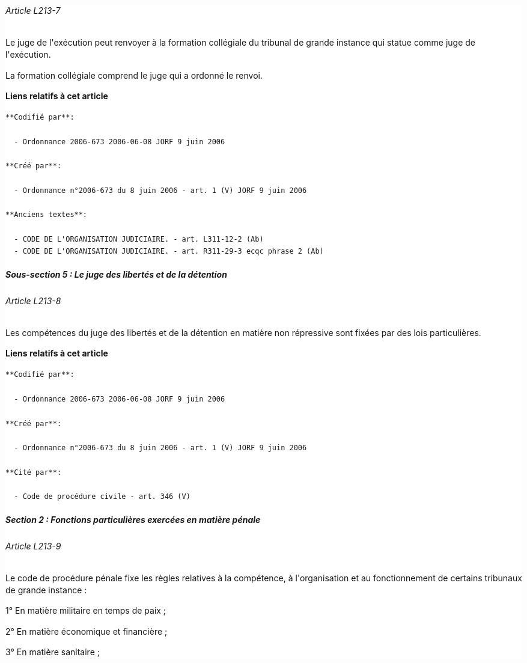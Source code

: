 
###### Article L213-7

Le juge de l'exécution peut renvoyer à la formation collégiale du tribunal de grande instance qui statue comme juge de
l'exécution.

La formation collégiale comprend le juge qui a ordonné le renvoi.

**Liens relatifs à cet article**

	**Codifié par**:

	  - Ordonnance 2006-673 2006-06-08 JORF 9 juin 2006

	**Créé par**:

	  - Ordonnance n°2006-673 du 8 juin 2006 - art. 1 (V) JORF 9 juin 2006

	**Anciens textes**:

	  - CODE DE L'ORGANISATION JUDICIAIRE. - art. L311-12-2 (Ab)
	  - CODE DE L'ORGANISATION JUDICIAIRE. - art. R311-29-3 ecqc phrase 2 (Ab)


##### Sous-section 5 : Le juge des libertés et de la détention

###### Article L213-8

Les compétences du juge des libertés et de la détention en matière non répressive sont fixées par des lois particulières.

**Liens relatifs à cet article**

	**Codifié par**:

	  - Ordonnance 2006-673 2006-06-08 JORF 9 juin 2006

	**Créé par**:

	  - Ordonnance n°2006-673 du 8 juin 2006 - art. 1 (V) JORF 9 juin 2006

	**Cité par**:

	  - Code de procédure civile - art. 346 (V)


##### Section 2 : Fonctions particulières exercées en matière pénale

###### Article L213-9

Le code de procédure pénale fixe les règles relatives à la compétence, à l'organisation et au fonctionnement de certains
tribunaux de grande instance :

1° En matière militaire en temps de paix ;

2° En matière économique et financière ;

3° En matière sanitaire ;
